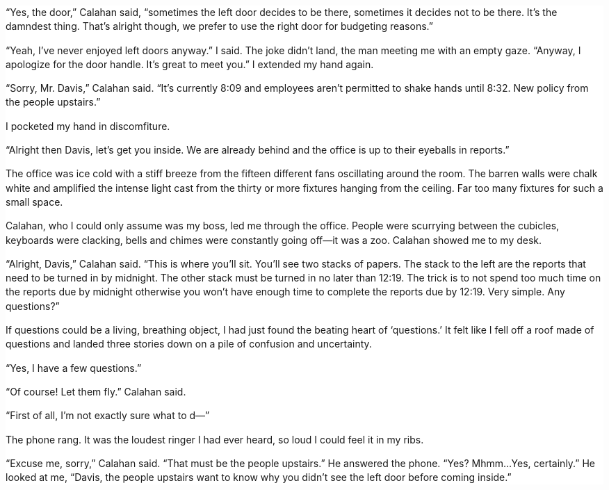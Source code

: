 “Yes, the door,” Calahan said, “sometimes the left door decides to be there, sometimes it decides not to be there. It’s the damndest thing. That’s alright though, we prefer to use the right door for budgeting reasons.”
  


“Yeah, I’ve never enjoyed left doors anyway.” I said. The joke didn’t land, the man meeting me with an empty gaze. “Anyway, I apologize for the door handle. It’s great to meet you.” I extended my hand again.
  


“Sorry, Mr. Davis,” Calahan said. “It’s currently 8:09 and employees aren’t permitted to shake hands until 8:32. New policy from the people upstairs.”
  


I pocketed my hand in discomfiture. 
  


“Alright then Davis, let’s get you inside. We are already behind and the office is up to their eyeballs in reports.”
  


The office was ice cold with a stiff breeze from the fifteen different fans oscillating around the room. The barren walls were chalk white and amplified the intense light cast from the thirty or more fixtures hanging from the ceiling. Far too many fixtures for such a small space.
  


Calahan, who I could only assume was my boss, led me through the office. People were scurrying between the cubicles, keyboards were clacking, bells and chimes were constantly going off—it was a zoo. Calahan showed me to my desk.
  


“Alright, Davis,” Calahan said. “This is where you’ll sit. You’ll see two stacks of papers. The stack to the left are the reports that need to be turned in by midnight. The other stack must be turned in no later than 12:19. The trick is to not spend too much time on the reports due by midnight otherwise you won’t have enough time to complete the reports due by 12:19. Very simple. Any questions?”
  
If questions could be a living, breathing object, I had just found the beating heart of ‘questions.’ It felt like I fell off a roof made of questions and landed three stories down on a pile of confusion and uncertainty. 
  


“Yes, I have a few questions.”
  


“Of course! Let them fly.” Calahan said.
  


“First of all, I’m not exactly sure what to d—”
  


The phone rang. It was the loudest ringer I had ever heard, so loud I could feel it in my ribs.
  


“Excuse me, sorry,” Calahan said. “That must be the people upstairs.” He answered the phone. “Yes? Mhmm…Yes, certainly.” He looked at me, “Davis, the people upstairs want to know why you didn’t see the left door before coming inside.”
  